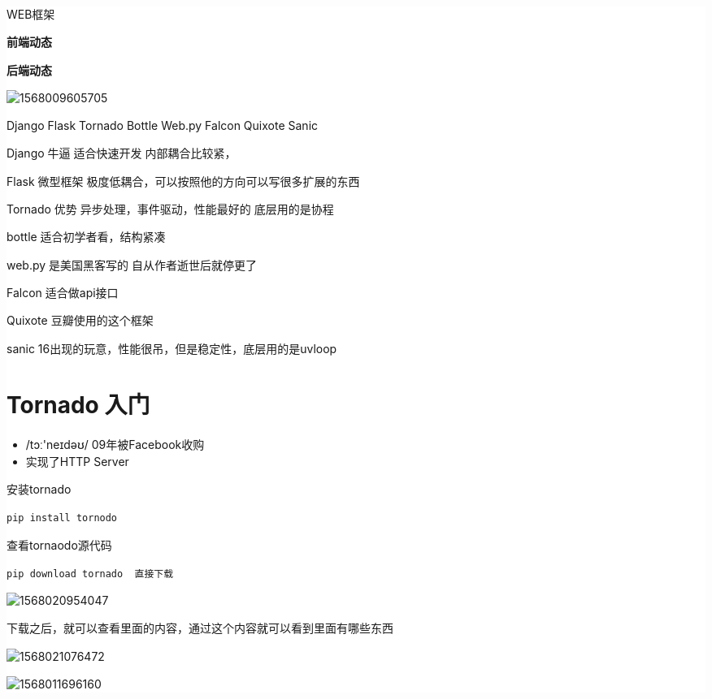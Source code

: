 ~~~
~~~



WEB框架

**前端动态**

**后端动态**

![1568009605705](C:\Users\ASUS\AppData\Roaming\Typora\typora-user-images\1568009605705.png)

Django   Flask  Tornado   Bottle   Web.py   Falcon  Quixote   Sanic

Django 牛逼  适合快速开发  内部耦合比较紧，

Flask  微型框架  极度低耦合，可以按照他的方向可以写很多扩展的东西

Tornado  优势 异步处理，事件驱动，性能最好的  底层用的是协程

bottle   适合初学者看，结构紧凑

web.py   是美国黑客写的  自从作者逝世后就停更了

Falcon    适合做api接口

Quixote   豆瓣使用的这个框架

sanic       16出现的玩意，性能很吊，但是稳定性，底层用的是uvloop



# Tornado 入门

-  /tɔː'neɪdəʊ/     09年被Facebook收购
- 实现了HTTP Server

安装tornado

~~~
pip install tornodo
~~~

查看tornaodo源代码

~~~
pip download tornado  直接下载
~~~

![1568020954047](C:\Users\ASUS\AppData\Roaming\Typora\typora-user-images\1568020954047.png)

下载之后，就可以查看里面的内容，通过这个内容就可以看到里面有哪些东西

![1568021076472](C:\Users\ASUS\AppData\Roaming\Typora\typora-user-images\1568021076472.png)





![1568011696160](C:\Users\ASUS\AppData\Roaming\Typora\typora-user-images\1568011696160.png)

